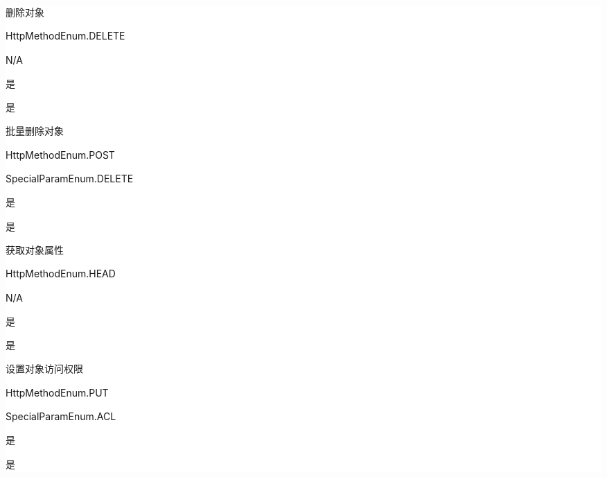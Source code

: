 </td>
</tr>
<tr id="row938611301253"><td class="cellrowborder" valign="top" width="18.08%" headers="mcps1.1.6.1.1 "><p id="p43873301459"><a name="p43873301459"></a><a name="p43873301459"></a>删除对象</p>
</td>
<td class="cellrowborder" valign="top" width="26.919999999999998%" headers="mcps1.1.6.1.2 "><p id="p125999297812"><a name="p125999297812"></a><a name="p125999297812"></a>HttpMethodEnum.DELETE</p>
</td>
<td class="cellrowborder" valign="top" width="28.000000000000004%" headers="mcps1.1.6.1.3 "><p id="p840651721016"><a name="p840651721016"></a><a name="p840651721016"></a>N/A</p>
</td>
<td class="cellrowborder" valign="top" width="13%" headers="mcps1.1.6.1.4 "><p id="p679616421493"><a name="p679616421493"></a><a name="p679616421493"></a>是</p>
</td>
<td class="cellrowborder" valign="top" width="14.000000000000002%" headers="mcps1.1.6.1.5 "><p id="p198899460918"><a name="p198899460918"></a><a name="p198899460918"></a>是</p>
</td>
</tr>
<tr id="row1864113411519"><td class="cellrowborder" valign="top" width="18.08%" headers="mcps1.1.6.1.1 "><p id="p186421634453"><a name="p186421634453"></a><a name="p186421634453"></a>批量删除对象</p>
</td>
<td class="cellrowborder" valign="top" width="26.919999999999998%" headers="mcps1.1.6.1.2 "><p id="p182757371984"><a name="p182757371984"></a><a name="p182757371984"></a>HttpMethodEnum.POST</p>
</td>
<td class="cellrowborder" valign="top" width="28.000000000000004%" headers="mcps1.1.6.1.3 "><p id="p136425341451"><a name="p136425341451"></a><a name="p136425341451"></a>SpecialParamEnum.DELETE</p>
</td>
<td class="cellrowborder" valign="top" width="13%" headers="mcps1.1.6.1.4 "><p id="p1797842495"><a name="p1797842495"></a><a name="p1797842495"></a>是</p>
</td>
<td class="cellrowborder" valign="top" width="14.000000000000002%" headers="mcps1.1.6.1.5 "><p id="p16892194611911"><a name="p16892194611911"></a><a name="p16892194611911"></a>是</p>
</td>
</tr>
<tr id="row29757399512"><td class="cellrowborder" valign="top" width="18.08%" headers="mcps1.1.6.1.1 "><p id="p497511397519"><a name="p497511397519"></a><a name="p497511397519"></a>获取对象属性</p>
</td>
<td class="cellrowborder" valign="top" width="26.919999999999998%" headers="mcps1.1.6.1.2 "><p id="p125232040087"><a name="p125232040087"></a><a name="p125232040087"></a>HttpMethodEnum.HEAD</p>
</td>
<td class="cellrowborder" valign="top" width="28.000000000000004%" headers="mcps1.1.6.1.3 "><p id="p053212481016"><a name="p053212481016"></a><a name="p053212481016"></a>N/A</p>
</td>
<td class="cellrowborder" valign="top" width="13%" headers="mcps1.1.6.1.4 "><p id="p8800242895"><a name="p8800242895"></a><a name="p8800242895"></a>是</p>
</td>
<td class="cellrowborder" valign="top" width="14.000000000000002%" headers="mcps1.1.6.1.5 "><p id="p389417460914"><a name="p389417460914"></a><a name="p389417460914"></a>是</p>
</td>
</tr>
<tr id="row181781248959"><td class="cellrowborder" valign="top" width="18.08%" headers="mcps1.1.6.1.1 "><p id="p21787484510"><a name="p21787484510"></a><a name="p21787484510"></a>设置对象访问权限</p>
</td>
<td class="cellrowborder" valign="top" width="26.919999999999998%" headers="mcps1.1.6.1.2 "><p id="p19421644888"><a name="p19421644888"></a><a name="p19421644888"></a>HttpMethodEnum.PUT</p>
</td>
<td class="cellrowborder" valign="top" width="28.000000000000004%" headers="mcps1.1.6.1.3 "><p id="p81783481153"><a name="p81783481153"></a><a name="p81783481153"></a>SpecialParamEnum.ACL</p>
</td>
<td class="cellrowborder" valign="top" width="13%" headers="mcps1.1.6.1.4 "><p id="p10802204218913"><a name="p10802204218913"></a><a name="p10802204218913"></a>是</p>
</td>
<td class="cellrowborder" valign="top" width="14.000000000000002%" headers="mcps1.1.6.1.5 "><p id="p168961146698"><a name="p168961146698"></a><a name="p168961146698"></a>是</p>